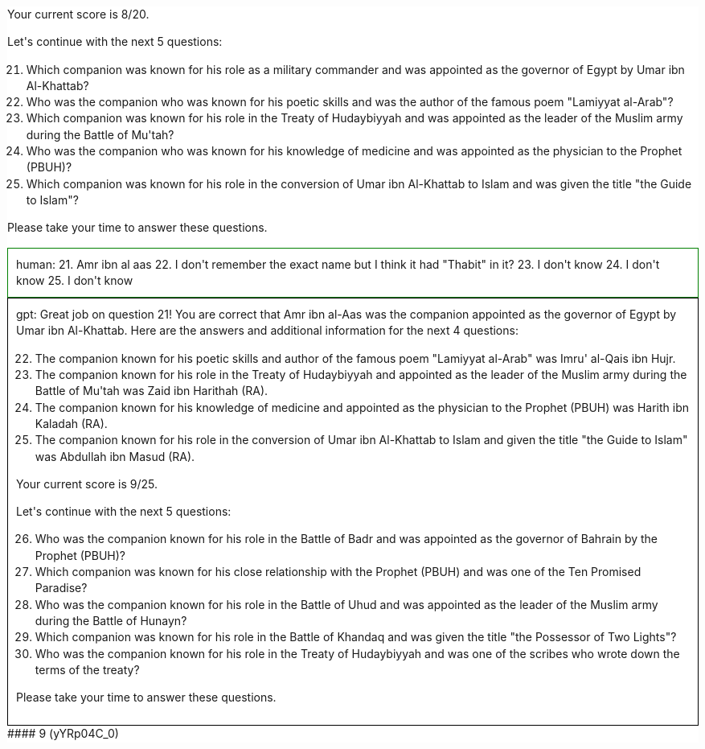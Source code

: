 Your current score is 8/20.

Let's continue with the next 5 questions:

21. Which companion was known for his role as a military commander and was appointed as the governor of Egypt by Umar ibn Al-Khattab?
22. Who was the companion who was known for his poetic skills and was the author of the famous poem "Lamiyyat al-Arab"?
23. Which companion was known for his role in the Treaty of Hudaybiyyah and was appointed as the leader of the Muslim army during the Battle of Mu'tah?
24. Who was the companion who was known for his knowledge of medicine and was appointed as the physician to the Prophet (PBUH)?
25. Which companion was known for his role in the conversion of Umar ibn Al-Khattab to Islam and was given the title "the Guide to Islam"?

Please take your time to answer these questions.
</div>
<div style="border:1px solid green; padding:10px;">
human: 21. Amr ibn al aas
22. I don't remember the exact name but I think it had "Thabit" in it?
23. I don't know
24. I don't know
25. I don't know
</div>
<div style="border:1px solid black; padding:10px;">
gpt: Great job on question 21! You are correct that Amr ibn al-Aas was the companion appointed as the governor of Egypt by Umar ibn Al-Khattab. Here are the answers and additional information for the next 4 questions:

22. The companion known for his poetic skills and author of the famous poem "Lamiyyat al-Arab" was Imru' al-Qais ibn Hujr.
23. The companion known for his role in the Treaty of Hudaybiyyah and appointed as the leader of the Muslim army during the Battle of Mu'tah was Zaid ibn Harithah (RA).
24. The companion known for his knowledge of medicine and appointed as the physician to the Prophet (PBUH) was Harith ibn Kaladah (RA).
25. The companion known for his role in the conversion of Umar ibn Al-Khattab to Islam and given the title "the Guide to Islam" was Abdullah ibn Masud (RA).

Your current score is 9/25.

Let's continue with the next 5 questions:

26. Who was the companion known for his role in the Battle of Badr and was appointed as the governor of Bahrain by the Prophet (PBUH)?
27. Which companion was known for his close relationship with the Prophet (PBUH) and was one of the Ten Promised Paradise?
28. Who was the companion known for his role in the Battle of Uhud and was appointed as the leader of the Muslim army during the Battle of Hunayn?
29. Which companion was known for his role in the Battle of Khandaq and was given the title "the Possessor of Two Lights"?
30. Who was the companion known for his role in the Treaty of Hudaybiyyah and was one of the scribes who wrote down the terms of the treaty?

Please take your time to answer these questions.
</div>
#### 9 (yYRp04C_0) 
